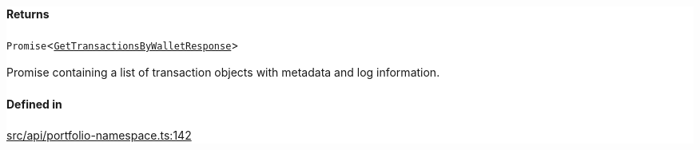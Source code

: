 #### Returns

`Promise`<[`GetTransactionsByWalletResponse`](../interfaces/GetTransactionsByWalletResponse.md)\>

Promise containing a list of transaction objects with metadata and log information.

#### Defined in

[src/api/portfolio-namespace.ts:142](https://github.com/alchemyplatform/alchemy-sdk-js/blob/1ee40cb2/src/api/portfolio-namespace.ts#L142)
